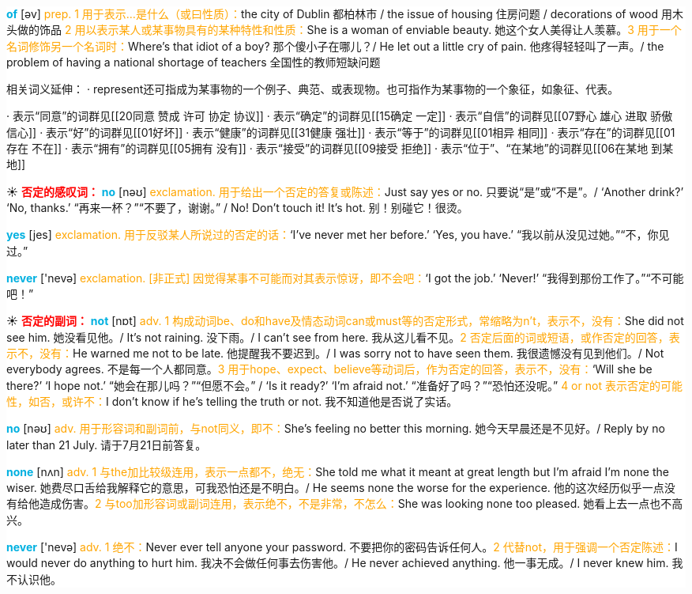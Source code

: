 <font color="sky blue">**of**</font> [əv] 
<font color="orange">prep. 1 用于表示…是什么（或曰性质）：</font>the city of Dublin 都柏林市 / the issue of housing 住房问题 / decorations of wood 用木头做的饰品 <font color="orange">2 用以表示某人或某事物具有的某种特性和性质：</font>She is a woman of enviable beauty. 她这个女人美得让人羡慕。<font color="orange">3 用于一个名词修饰另一个名词时：</font>Where’s that idiot of a boy? 那个傻小子在哪儿？/ He let out a little cry of pain. 他疼得轻轻叫了一声。/ the problem of having a national shortage of teachers 全国性的教师短缺问题

相关词义延伸：
· represent还可指成为某事物的一个例子、典范、或表现物。也可指作为某事物的一个象征，如象征、代表。

· 表示“同意”的词群见[[20同意 赞成 许可 协定 协议]]
· 表示“确定”的词群见[[15确定 一定]]
· 表示“自信”的词群见[[07野心 雄心 进取 骄傲 信心]]
· 表示“好”的词群见[[01好坏]]
· 表示“健康”的词群见[[31健康 强壮]]
· 表示“等于”的词群见[[01相异 相同]]
· 表示“存在”的词群见[[01存在 不在]]
· 表示“拥有”的词群见[[05拥有 没有]]
· 表示“接受”的词群见[[09接受 拒绝]]
· 表示“位于”、“在某地”的词群见[[06在某地 到某地]]

☀ <font color="red">**否定的感叹词：**</font>
<font color="sky blue">**no**</font> [nəʊ] 
<font color="orange">exclamation. 用于给出一个否定的答复或陈述：</font>Just say yes or no. 只要说“是”或“不是”。/ ‘Another drink?’ ‘No, thanks.’ “再来一杯？”“不要了，谢谢。” / No! Don’t touch it! It’s hot. 别！别碰它！很烫。

<font color="sky blue">**yes**</font> [jes] 
<font color="orange">exclamation. 用于反驳某人所说过的否定的话：</font>‘I’ve never met her before.’ ‘Yes, you have.’ “我以前从没见过她。”“不，你见过。”

<font color="sky blue">**never**</font> ['nevə] 
<font color="orange">exclamation. [非正式] 因觉得某事不可能而对其表示惊讶，即不会吧：</font>‘I got the job.’ ‘Never!’ “我得到那份工作了。”“不可能吧！”

☀ <font color="red">**否定的副词：**</font>
<font color="sky blue">**not**</font> [nɒt] 
<font color="orange">adv. 1 构成动词be、do和have及情态动词can或must等的否定形式，常缩略为n’t，表示不，没有：</font>She did not see him. 她没看见他。/ It’s not raining. 没下雨。/ I can’t see from here. 我从这儿看不见。<font color="orange">2 否定后面的词或短语，或作否定的回答，表示不，没有：</font>He warned me not to be late. 他提醒我不要迟到。/ I was sorry not to have seen them. 我很遗憾没有见到他们。/ Not everybody agrees. 不是每一个人都同意。<font color="orange">3 用于hope、expect、believe等动词后，作为否定的回答，表示不，没有：</font>‘Will she be there?’ ‘I hope not.’ “她会在那儿吗？”“但愿不会。” / ‘Is it ready?’ ‘I’m afraid not.’ “准备好了吗？”“恐怕还没呢。” <font color="orange">4 or not 表示否定的可能性，如否，或许不：</font>I don’t know if he’s telling the truth or not. 我不知道他是否说了实话。

<font color="sky blue">**no**</font> [nəʊ] 
<font color="orange">adv. 用于形容词和副词前，与not同义，即不：</font>She’s feeling no better this morning. 她今天早晨还是不见好。/ Reply by no later than 21 July. 请于7月21日前答复。

<font color="sky blue">**none**</font> [nʌn] 
<font color="orange">adv. 1 与the加比较级连用，表示一点都不，绝无：</font>She told me what it meant at great length but I’m afraid I’m none the wiser. 她费尽口舌给我解释它的意思，可我恐怕还是不明白。/ He seems none the worse for the experience. 他的这次经历似乎一点没有给他造成伤害。<font color="orange">2 与too加形容词或副词连用，表示绝不，不是非常，不怎么：</font>She was looking none too pleased. 她看上去一点也不高兴。

<font color="sky blue">**never**</font> ['nevə] 
<font color="orange">adv. 1 绝不：</font>Never ever tell anyone your password. 不要把你的密码告诉任何人。<font color="orange">2 代替not，用于强调一个否定陈述：</font>I would never do anything to hurt him. 我决不会做任何事去伤害他。/ He never achieved anything. 他一事无成。/ I never knew him. 我不认识他。
